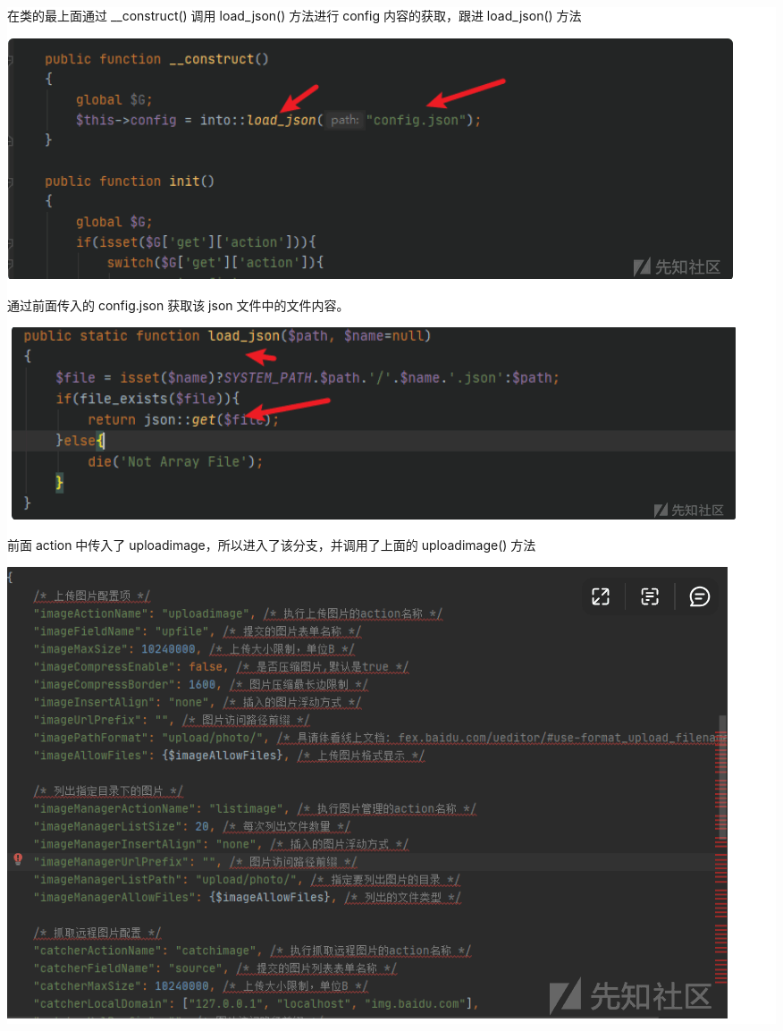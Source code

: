 在类的最上面通过 \_\_construct() 调用 load\_json() 方法进行 config 内容的获取，跟进 load\_json() 方法

[![](assets/1701222510-f06a56e9c18c842accf02837078471aa.png)](https://xzfile.aliyuncs.com/media/upload/picture/20231127181454-cf262f78-8d0d-1.png)

通过前面传入的 config.json 获取该 json 文件中的文件内容。

[![](assets/1701222510-5f30679c3cc501bd4e459342b6352ca6.png)](https://xzfile.aliyuncs.com/media/upload/picture/20231127181508-d73a3fce-8d0d-1.png)

前面 action 中传入了 uploadimage，所以进入了该分支，并调用了上面的 uploadimage() 方法

[![](assets/1701222510-deb6227868a42945914ebca327b41bb6.png)](https://xzfile.aliyuncs.com/media/upload/picture/20231127181517-dcb34dba-8d0d-1.png)
